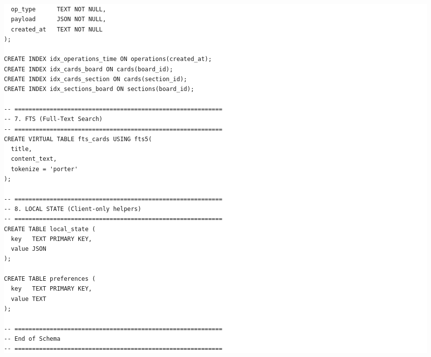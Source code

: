 ```sqlite
  op_type      TEXT NOT NULL,
  payload      JSON NOT NULL,
  created_at   TEXT NOT NULL
);

CREATE INDEX idx_operations_time ON operations(created_at);
CREATE INDEX idx_cards_board ON cards(board_id);
CREATE INDEX idx_cards_section ON cards(section_id);
CREATE INDEX idx_sections_board ON sections(board_id);

-- ===========================================================
-- 7. FTS (Full-Text Search)
-- ===========================================================
CREATE VIRTUAL TABLE fts_cards USING fts5(
  title,
  content_text,
  tokenize = 'porter'
);

-- ===========================================================
-- 8. LOCAL STATE (Client-only helpers)
-- ===========================================================
CREATE TABLE local_state (
  key   TEXT PRIMARY KEY,
  value JSON
);

CREATE TABLE preferences (
  key   TEXT PRIMARY KEY,
  value TEXT
);

-- ===========================================================
-- End of Schema
-- ===========================================================

```

